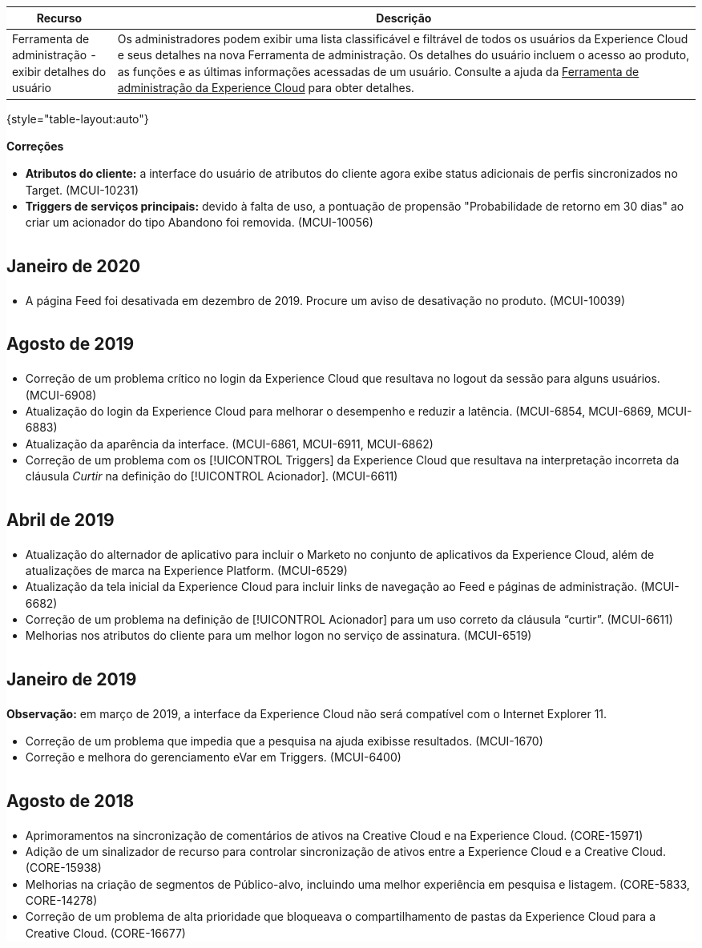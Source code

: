 | Recurso | Descrição |
| -----------| ---------- |
| Ferramenta de administração - exibir detalhes do usuário | Os administradores podem exibir uma lista classificável e filtrável de todos os usuários da Experience Cloud e seus detalhes na nova Ferramenta de administração. Os detalhes do usuário incluem o acesso ao produto, as funções e as últimas informações acessadas de um usuário. Consulte a ajuda da [Ferramenta de administração da Experience Cloud](../administration/admin-tool-experience-cloud.md) para obter detalhes. |

{style="table-layout:auto"}

**Correções**

* **Atributos do cliente:** a interface do usuário de atributos do cliente agora exibe status adicionais de perfis sincronizados no Target. (MCUI-10231)
* **Triggers de serviços principais:** devido à falta de uso, a pontuação de propensão &quot;Probabilidade de retorno em 30 dias&quot; ao criar um acionador do tipo Abandono foi removida. (MCUI-10056)

## Janeiro de 2020

* A página Feed foi desativada em dezembro de 2019. Procure um aviso de desativação no produto. (MCUI-10039)

## Agosto de 2019

* Correção de um problema crítico no login da Experience Cloud que resultava no logout da sessão para alguns usuários. (MCUI-6908)
* Atualização do login da Experience Cloud para melhorar o desempenho e reduzir a latência. (MCUI-6854, MCUI-6869, MCUI-6883)
* Atualização da aparência da interface. (MCUI-6861, MCUI-6911, MCUI-6862)
* Correção de um problema com os [!UICONTROL Triggers] da Experience Cloud que resultava na interpretação incorreta da cláusula _Curtir_ na definição do [!UICONTROL Acionador]. (MCUI-6611)

## Abril de 2019

* Atualização do alternador de aplicativo para incluir o Marketo no conjunto de aplicativos da Experience Cloud, além de atualizações de marca na Experience Platform. (MCUI-6529)
* Atualização da tela inicial da Experience Cloud para incluir links de navegação ao Feed e páginas de administração. (MCUI-6682)
* Correção de um problema na definição de [!UICONTROL Acionador] para um uso correto da cláusula “curtir”. (MCUI-6611)
* Melhorias nos atributos do cliente para um melhor logon no serviço de assinatura. (MCUI-6519)

## Janeiro de 2019

**Observação:** em março de 2019, a interface da Experience Cloud não será compatível com o Internet Explorer 11.

* Correção de um problema que impedia que a pesquisa na ajuda exibisse resultados. (MCUI-1670)
* Correção e melhora do gerenciamento eVar em Triggers. (MCUI-6400)

## Agosto de 2018

* Aprimoramentos na sincronização de comentários de ativos na Creative Cloud e na Experience Cloud. (CORE-15971)
* Adição de um sinalizador de recurso para controlar sincronização de ativos entre a Experience Cloud e a Creative Cloud. (CORE-15938)
* Melhorias na criação de segmentos de Público-alvo, incluindo uma melhor experiência em pesquisa e listagem. (CORE-5833, CORE-14278)
* Correção de um problema de alta prioridade que bloqueava o compartilhamento de pastas da Experience Cloud para a Creative Cloud. (CORE-16677)
